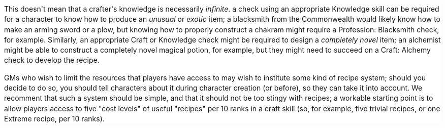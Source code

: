 This doesn't mean that a crafter's knowledge is necessarily *infinite*.
a check using an appropriate Knowledge skill can be required for a character to know how to produce an *unusual* or *exotic* item;
a blacksmith from the Commonwealth would likely know how to make an arming sword or a plow, but knowing how to properly construct a chakram might require a Profession: Blacksmith check, for example.
Similarly, an appropriate Craft or Knowledge check might be required to design a *completely novel* item;
an alchemist might be able to construct a completely novel magical potion, for example, but they might need to succeed on a Craft: Alchemy check to develop the recipe.

GMs who wish to limit the resources that players have access to may wish to institute some kind of recipe system; should you decide to do so, you should tell characters about it during character creation (or before), so they can take it into account.
We recomment that such a system should be simple, and that it should not be too stingy with recipes;
a workable starting point is to allow players access to five "cost levels" of useful "recipes" per 10 ranks in a craft skill (so, for example, five trivial recipes, or one Extreme recipe, per 10 ranks).

</aside>
